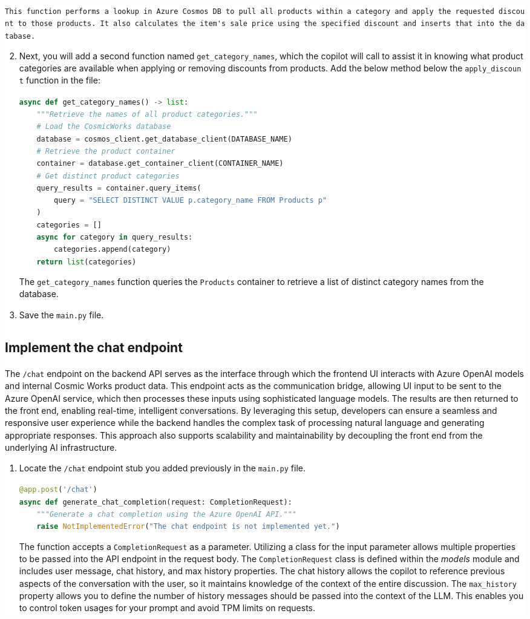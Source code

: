     This function performs a lookup in Azure Cosmos DB to pull all products within a category and apply the requested discount to those products. It also calculates the item's sale price using the specified discount and inserts that into the database.

2. Next, you will add a second function named `get_category_names`, which the copilot will call to assist it in knowing what product categories are available when applying or removing discounts from products. Add the below method below the `apply_discount` function in the file:

   ```python
   async def get_category_names() -> list:
       """Retrieve the names of all product categories."""
       # Load the CosmicWorks database
       database = cosmos_client.get_database_client(DATABASE_NAME)
       # Retrieve the product container
       container = database.get_container_client(CONTAINER_NAME)
       # Get distinct product categories
       query_results = container.query_items(
           query = "SELECT DISTINCT VALUE p.category_name FROM Products p"
       )
       categories = []
       async for category in query_results:
           categories.append(category)
       return list(categories)
   ```

    The `get_category_names` function queries the `Products` container to retrieve a list of distinct category names from the database.

3. Save the `main.py` file.

## Implement the chat endpoint

The `/chat` endpoint on the backend API serves as the interface through which the frontend UI interacts with Azure OpenAI models and internal Cosmic Works product data. This endpoint acts as the communication bridge, allowing UI input to be sent to the Azure OpenAI service, which then processes these inputs using sophisticated language models. The results are then returned to the front end, enabling real-time, intelligent conversations. By leveraging this setup, developers can ensure a seamless and responsive user experience while the backend handles the complex task of processing natural language and generating appropriate responses. This approach also supports scalability and maintainability by decoupling the front end from the underlying AI infrastructure.

1. Locate the `/chat` endpoint stub you added previously in the `main.py` file.

   ```python
   @app.post('/chat')
   async def generate_chat_completion(request: CompletionRequest):
       """Generate a chat completion using the Azure OpenAI API."""
       raise NotImplementedError("The chat endpoint is not implemented yet.")
   ```

    The function accepts a `CompletionRequest` as a parameter. Utilizing a class for the input parameter allows multiple properties to be passed into the API endpoint in the request body. The `CompletionRequest` class is defined within the *models* module and includes user message, chat history, and max history properties. The chat history allows the copilot to reference previous aspects of the conversation with the user, so it maintains knowledge of the context of the entire discussion. The `max_history` property allows you to define the number of history messages should be passed into the context of the LLM. This enables you to control token usages for your prompt and avoid TPM limits on requests.
